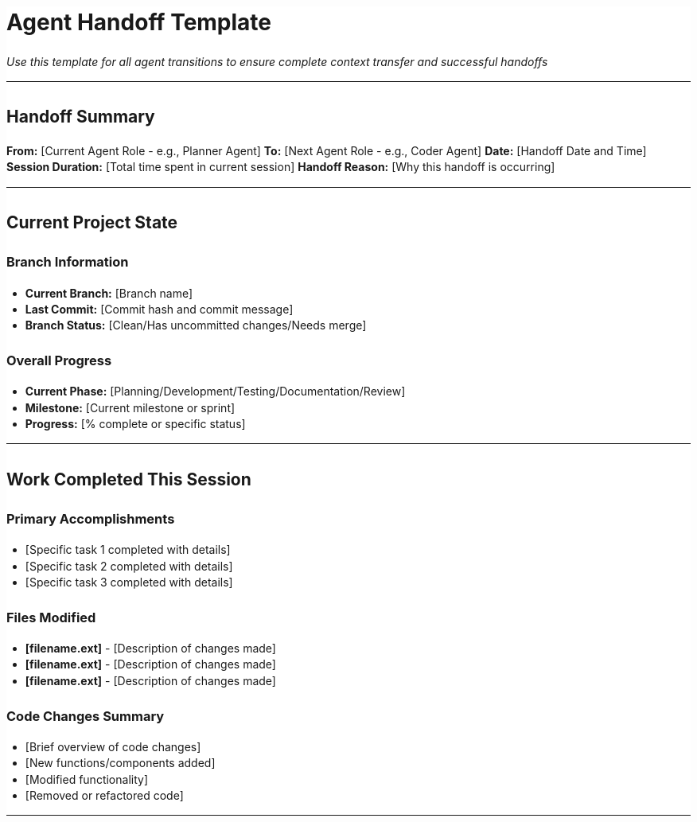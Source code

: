 # Agent Handoff Template

*Use this template for all agent transitions to ensure complete context transfer and successful handoffs*

---

## Handoff Summary
**From:** [Current Agent Role - e.g., Planner Agent]
**To:** [Next Agent Role - e.g., Coder Agent]
**Date:** [Handoff Date and Time]
**Session Duration:** [Total time spent in current session]
**Handoff Reason:** [Why this handoff is occurring]

---

## Current Project State

### Branch Information
- **Current Branch:** [Branch name]
- **Last Commit:** [Commit hash and commit message]
- **Branch Status:** [Clean/Has uncommitted changes/Needs merge]

### Overall Progress
- **Current Phase:** [Planning/Development/Testing/Documentation/Review]
- **Milestone:** [Current milestone or sprint]
- **Progress:** [% complete or specific status]

---

## Work Completed This Session

### Primary Accomplishments
- [Specific task 1 completed with details]
- [Specific task 2 completed with details]
- [Specific task 3 completed with details]

### Files Modified
- **[filename.ext]** - [Description of changes made]
- **[filename.ext]** - [Description of changes made]
- **[filename.ext]** - [Description of changes made]

### Code Changes Summary
- [Brief overview of code changes]
- [New functions/components added]
- [Modified functionality]
- [Removed or refactored code]

---